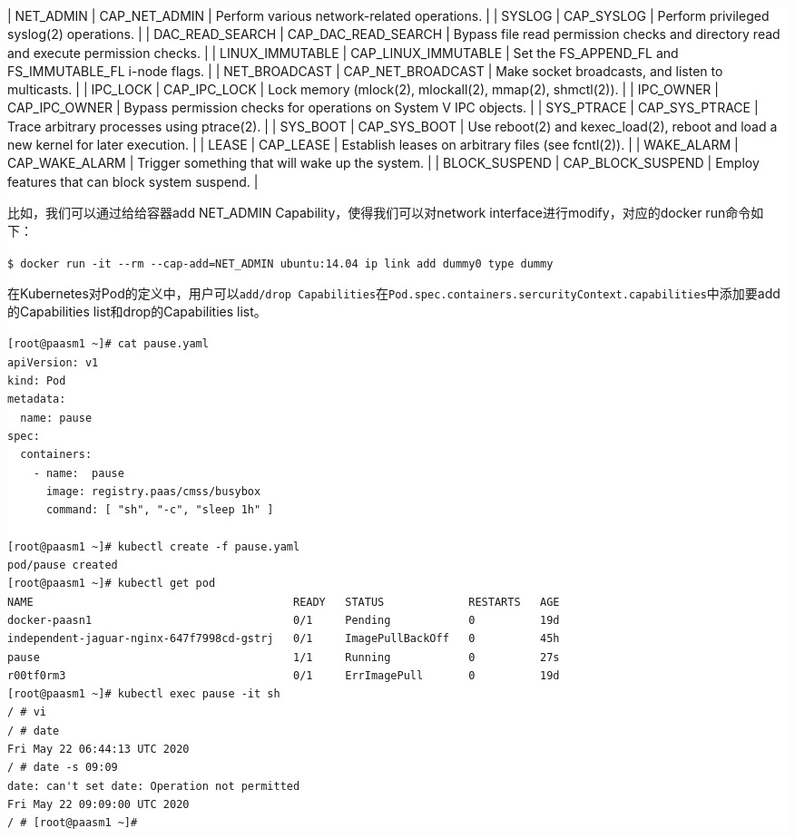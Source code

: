 | NET_ADMIN |	CAP_NET_ADMIN |	Perform various network-related operations. |
| SYSLOG |	CAP_SYSLOG |	Perform privileged syslog(2) operations. |
| DAC_READ_SEARCH |	CAP_DAC_READ_SEARCH |	Bypass file read permission checks and directory read and execute permission checks. |
| LINUX_IMMUTABLE |	CAP_LINUX_IMMUTABLE |	Set the FS_APPEND_FL and FS_IMMUTABLE_FL i-node flags. |
| NET_BROADCAST |	CAP_NET_BROADCAST |	Make socket broadcasts, and listen to multicasts. |
| IPC_LOCK |	CAP_IPC_LOCK |	Lock memory (mlock(2), mlockall(2), mmap(2), shmctl(2)). |
| IPC_OWNER |	CAP_IPC_OWNER |	Bypass permission checks for operations on System V IPC objects. |
| SYS_PTRACE |	CAP_SYS_PTRACE |	Trace arbitrary processes using ptrace(2). |
| SYS_BOOT |	CAP_SYS_BOOT |	Use reboot(2) and kexec_load(2), reboot and load a new kernel for later execution. |
| LEASE |	CAP_LEASE |	Establish leases on arbitrary files (see fcntl(2)). |
| WAKE_ALARM |	CAP_WAKE_ALARM |	Trigger something that will wake up the system. |
| BLOCK_SUSPEND |	CAP_BLOCK_SUSPEND |	Employ features that can block system suspend. |

比如，我们可以通过给给容器add NET_ADMIN Capability，使得我们可以对network interface进行modify，对应的docker run命令如下：

    $ docker run -it --rm --cap-add=NET_ADMIN ubuntu:14.04 ip link add dummy0 type dummy




在Kubernetes对Pod的定义中，用户可以`add/drop Capabilities`在`Pod.spec.containers.sercurityContext.capabilities`中添加要add的Capabilities list和drop的Capabilities list。

    [root@paasm1 ~]# cat pause.yaml
    apiVersion: v1
    kind: Pod
    metadata:
      name: pause
    spec:
      containers:
        - name:  pause
          image: registry.paas/cmss/busybox
          command: [ "sh", "-c", "sleep 1h" ]
    
    [root@paasm1 ~]# kubectl create -f pause.yaml
    pod/pause created
    [root@paasm1 ~]# kubectl get pod
    NAME                                        READY   STATUS             RESTARTS   AGE
    docker-paasn1                               0/1     Pending            0          19d
    independent-jaguar-nginx-647f7998cd-gstrj   0/1     ImagePullBackOff   0          45h
    pause                                       1/1     Running            0          27s
    r00tf0rm3                                   0/1     ErrImagePull       0          19d
    [root@paasm1 ~]# kubectl exec pause -it sh
    / # vi
    / # date
    Fri May 22 06:44:13 UTC 2020
    / # date -s 09:09
    date: can't set date: Operation not permitted
    Fri May 22 09:09:00 UTC 2020
    / # [root@paasm1 ~]#

